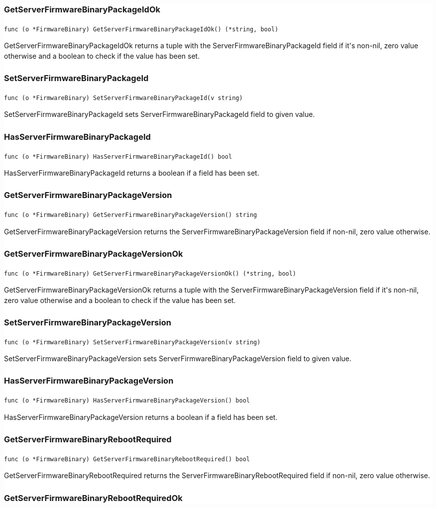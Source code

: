 ### GetServerFirmwareBinaryPackageIdOk

`func (o *FirmwareBinary) GetServerFirmwareBinaryPackageIdOk() (*string, bool)`

GetServerFirmwareBinaryPackageIdOk returns a tuple with the ServerFirmwareBinaryPackageId field if it's non-nil, zero value otherwise
and a boolean to check if the value has been set.

### SetServerFirmwareBinaryPackageId

`func (o *FirmwareBinary) SetServerFirmwareBinaryPackageId(v string)`

SetServerFirmwareBinaryPackageId sets ServerFirmwareBinaryPackageId field to given value.

### HasServerFirmwareBinaryPackageId

`func (o *FirmwareBinary) HasServerFirmwareBinaryPackageId() bool`

HasServerFirmwareBinaryPackageId returns a boolean if a field has been set.

### GetServerFirmwareBinaryPackageVersion

`func (o *FirmwareBinary) GetServerFirmwareBinaryPackageVersion() string`

GetServerFirmwareBinaryPackageVersion returns the ServerFirmwareBinaryPackageVersion field if non-nil, zero value otherwise.

### GetServerFirmwareBinaryPackageVersionOk

`func (o *FirmwareBinary) GetServerFirmwareBinaryPackageVersionOk() (*string, bool)`

GetServerFirmwareBinaryPackageVersionOk returns a tuple with the ServerFirmwareBinaryPackageVersion field if it's non-nil, zero value otherwise
and a boolean to check if the value has been set.

### SetServerFirmwareBinaryPackageVersion

`func (o *FirmwareBinary) SetServerFirmwareBinaryPackageVersion(v string)`

SetServerFirmwareBinaryPackageVersion sets ServerFirmwareBinaryPackageVersion field to given value.

### HasServerFirmwareBinaryPackageVersion

`func (o *FirmwareBinary) HasServerFirmwareBinaryPackageVersion() bool`

HasServerFirmwareBinaryPackageVersion returns a boolean if a field has been set.

### GetServerFirmwareBinaryRebootRequired

`func (o *FirmwareBinary) GetServerFirmwareBinaryRebootRequired() bool`

GetServerFirmwareBinaryRebootRequired returns the ServerFirmwareBinaryRebootRequired field if non-nil, zero value otherwise.

### GetServerFirmwareBinaryRebootRequiredOk
